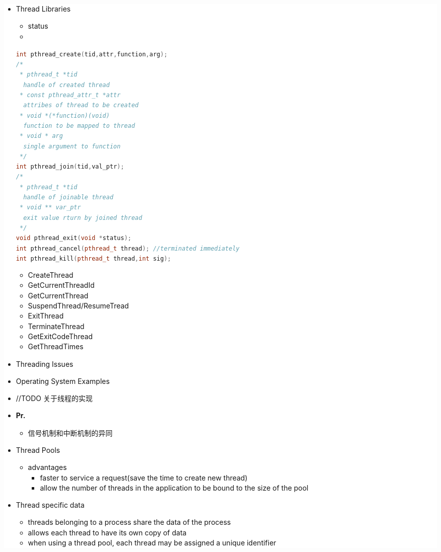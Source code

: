 - Thread Libraries

  - status
  - 

  ``` C++
  int pthread_create(tid,attr,function,arg);
  /*
   * pthread_t *tid
   	handle of created thread
   * const pthread_attr_t *attr
   	attribes of thread to be created
   * void *(*function)(void)
   	function to be mapped to thread
   * void * arg
   	single argument to function
   */
  int pthread_join(tid,val_ptr);
  /*
   * pthread_t *tid
   	handle of joinable thread
   * void ** var_ptr
   	exit value rturn by joined thread
   */
  void pthread_exit(void *status);
  int pthread_cancel(pthread_t thread);	//terminated immediately
  int pthread_kill(pthread_t thread,int sig);
  ```

  - CreateThread
  - GetCurrentThreadId
  - GetCurrentThread
  - SuspendThread/ResumeTread
  - ExitThread
  - TerminateThread
  - GetExitCodeThread
  - GetThreadTimes

- Threading Issues

- Operating System Examples

- //TODO 关于线程的实现

- **Pr.**

  - 信号机制和中断机制的异同

- Thread Pools

  - advantages
  	- faster to service a request(save the time to create new thread)
  	- allow the number of threads in the application to be bound to the size of the pool

- Thread specific data

  - threads belonging to a process share the data of the process
  - allows each thread to have its own copy of data
  - when using a thread pool, each thread may be assigned a unique identifier
